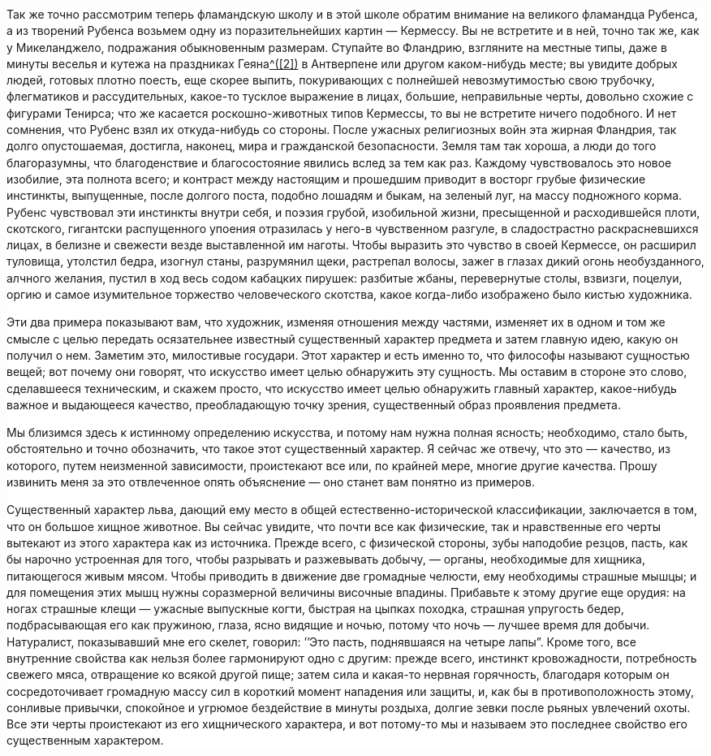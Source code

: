 Так же точно рассмотрим теперь фламандскую школу и в этой школе обратим внимание на великого фламандца Рубенса, а из творений Рубенса возьмем одну из поразительнейших картин — Кермессу. Вы не встретите и в ней, точно так же, как у Микеланджело, подражания обыкновенным размерам. Ступайте во Фландрию, взгляните на местные типы, даже в минуты веселья и кутежа на праздниках Геяна[^(\[2\])](#index_split_023.xhtml#n_2 "Геян — мифический гигант, чучело которого носят с песнями и гиканьем.") в Антверпене или другом каком-нибудь месте; вы увидите добрых людей, готовых плотно поесть, еще скорее выпить, покуривающих с полнейшей невозмутимостью свою трубочку, флегматиков и рассудительных, какое-то тусклое выражение в лицах, большие, неправильные черты, довольно схожие с фигурами Тенирса; что же касается роскошно-животных типов Кермессы, то вы не встретите ничего подобного. И нет сомнения, что Рубенс взял их откуда-нибудь со стороны. После ужасных религиозных войн эта жирная Фландрия, так долго опустошаемая, достигла, наконец, мира и гражданской безопасности. Земля там так хороша, а люди до того благоразумны, что благоденствие и благосостояние явились вслед за тем как раз. Каждому чувствовалось это новое изобилие, эта полнота всего; и контраст между настоящим и прошедшим приводит в восторг грубые физические инстинкты, выпущенные, после долгого поста, подобно лошадям и быкам, на зеленый луг, на массу подножного корма. Рубенс чувствовал эти инстинкты внутри себя, и поэзия грубой, изобильной жизни, пресыщенной и расходившейся плоти, скотского, гигантски распущенного упоения отразилась у него-в чувственном разгуле, в сладострастно раскрасневшихся лицах, в белизне и свежести везде выставленной им наготы. Чтобы выразить это чувство в своей Кермессе, он расширил туловища, утолстил бедра, изогнул станы, разрумянил щеки, растрепал волосы, зажег в глазах дикий огонь необузданного, алчного желания, пустил в ход весь содом кабацких пирушек: разбитые жбаны, перевернутые столы, взвизги, поцелуи, оргию и самое изумительное торжество человеческого скотства, какое когда-либо изображено было кистью художника.

Эти два примера показывают вам, что художник, изменяя отношения между частями, изменяет их в одном и том же смысле с целью передать осязательнее известный существенный характер предмета и затем главную идею, какую он получил о нем. Заметим это, милостивые государи. Этот характер и есть именно то, что философы называют сущностью вещей; вот почему они говорят, что искусство имеет целью обнаружить эту сущность. Мы оставим в стороне это слово, сделавшееся техническим, и скажем просто, что искусство имеет целью обнаружить главный характер, какое-нибудь важное и выдающееся качество, преобладающую точку зрения, существенный образ проявления предмета.

Мы близимся здесь к истинному определению искусства, и потому нам нужна полная ясность; необходимо, стало быть, обстоятельно и точно обозначить, что такое этот существенный характер. Я сейчас же отвечу, что это — качество, из которого, путем неизменной зависимости, проистекают все или, по крайней мере, многие другие качества. Прошу извинить меня за это отвлеченное опять объяснение — оно станет вам понятно из примеров.

Существенный характер льва, дающий ему место в общей естественно-исторической классификации, заключается в том, что он большое хищное животное. Вы сейчас увидите, что почти все как физические, так и нравственные его черты вытекают из этого характера как из источника. Прежде всего, с физической стороны, зубы наподобие резцов, пасть, как бы нарочно устроенная для того, чтобы разрывать и разжевывать добычу, — органы, необходимые для хищника, питающегося живым мясом. Чтобы приводить в движение две громадные челюсти, ему необходимы страшные мышцы; и для помещения этих мышц нужны соразмерной величины височные впадины. Прибавьте к этому другие еще орудия: на ногах страшные клещи — ужасные выпускные когти, быстрая на цыпках походка, страшная упругость бедер, подбрасывающая его как пружиною, глаза, ясно видящие и ночью, потому что ночь — лучшее время для добычи. Натуралист, показывавший мне его скелет, говорил: ’’Это пасть, поднявшаяся на четыре лапы”. Кроме того, все внутренние свойства как нельзя более гармонируют одно с другим: прежде всего, инстинкт кровожадности, потребность свежего мяса, отвращение ко всякой другой пище; затем сила и какая-то нервная горячность, благодаря которым он сосредоточивает громадную массу сил в короткий момент нападения или защиты, и, как бы в противоположность этому, сонливые привычки, спокойное и угрюмое бездействие в минуты роздыха, долгие зевки после рьяных увлечений охоты. Все эти черты проистекают из его хищнического характера, и вот потому-то мы и называем это последнее свойство его существенным характером.
